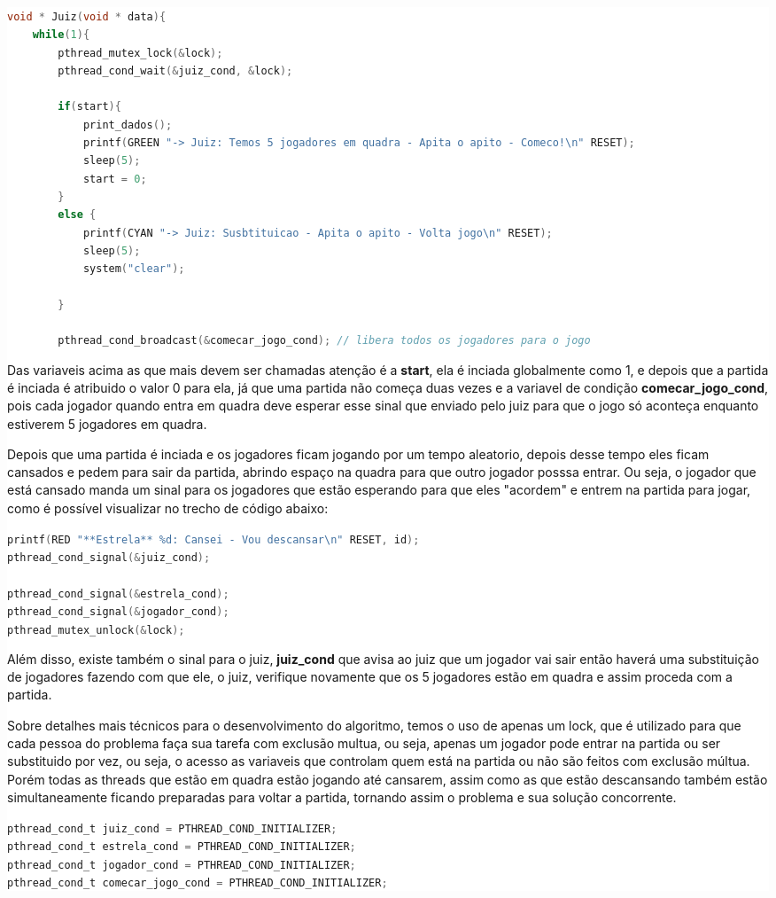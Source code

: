 ```C
void * Juiz(void * data){
    while(1){
        pthread_mutex_lock(&lock);
        pthread_cond_wait(&juiz_cond, &lock);
        
        if(start){
            print_dados();
            printf(GREEN "-> Juiz: Temos 5 jogadores em quadra - Apita o apito - Comeco!\n" RESET);
            sleep(5);
            start = 0;
        }
        else {
            printf(CYAN "-> Juiz: Susbtituicao - Apita o apito - Volta jogo\n" RESET);
            sleep(5);
            system("clear");

        }

        pthread_cond_broadcast(&comecar_jogo_cond); // libera todos os jogadores para o jogo
```

Das variaveis acima as que mais devem ser chamadas atenção é a **start**, ela é inciada globalmente como 1, e depois que a partida é inciada é atribuido o valor 0 para ela, já que uma partida não começa duas vezes e a variavel de condição **comecar_jogo_cond**, pois cada jogador quando entra em quadra deve esperar esse sinal que enviado pelo juiz para que o jogo só aconteça enquanto estiverem 5 jogadores em quadra.

Depois que uma partida é inciada e os jogadores ficam jogando por um tempo aleatorio, depois desse tempo eles ficam cansados e pedem para sair da partida, abrindo espaço na quadra para que outro jogador posssa entrar. Ou seja, o jogador que está cansado manda um sinal para os jogadores que estão esperando para que eles "acordem" e entrem na partida para jogar, como é possível visualizar no trecho de código abaixo:

```C
printf(RED "**Estrela** %d: Cansei - Vou descansar\n" RESET, id);
pthread_cond_signal(&juiz_cond);

pthread_cond_signal(&estrela_cond);
pthread_cond_signal(&jogador_cond);
pthread_mutex_unlock(&lock);
```

Além disso, existe também o sinal para o juiz, **juiz_cond** que avisa ao juiz que um jogador vai sair então haverá uma substituição de jogadores fazendo com que ele, o juiz, verifique novamente que os 5 jogadores estão em quadra e assim proceda com a partida.

Sobre detalhes mais técnicos para o desenvolvimento do algoritmo, temos o uso de apenas um lock, que é utilizado para que cada pessoa do problema faça sua tarefa com exclusão multua, ou seja, apenas um jogador pode entrar na partida ou ser substituido por vez, ou seja, o acesso as variaveis que controlam quem está na partida ou não são feitos com exclusão múltua. Porém todas as threads que estão em quadra estão jogando até cansarem, assim como as que estão descansando também estão simultaneamente ficando preparadas para voltar a partida, tornando assim o problema e sua solução concorrente.

```C
pthread_cond_t juiz_cond = PTHREAD_COND_INITIALIZER;
pthread_cond_t estrela_cond = PTHREAD_COND_INITIALIZER;
pthread_cond_t jogador_cond = PTHREAD_COND_INITIALIZER;
pthread_cond_t comecar_jogo_cond = PTHREAD_COND_INITIALIZER;
```
